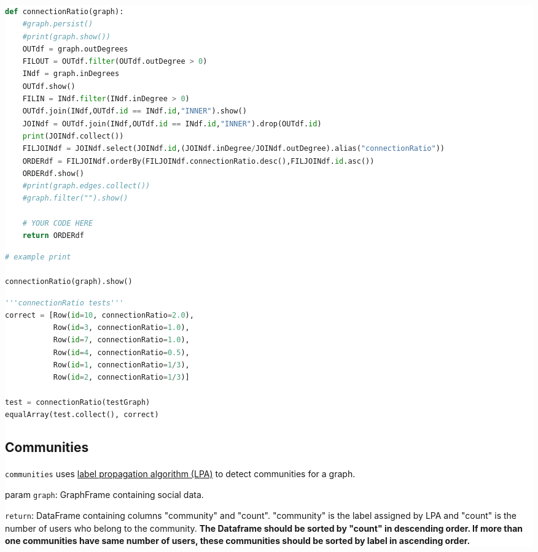 ```python
def connectionRatio(graph):
    #graph.persist()
    #print(graph.show())
    OUTdf = graph.outDegrees
    FILOUT = OUTdf.filter(OUTdf.outDegree > 0)
    INdf = graph.inDegrees
    OUTdf.show()
    FILIN = INdf.filter(INdf.inDegree > 0)
    OUTdf.join(INdf,OUTdf.id == INdf.id,"INNER").show()
    JOINdf = OUTdf.join(INdf,OUTdf.id == INdf.id,"INNER").drop(OUTdf.id)
    print(JOINdf.collect())
    FILJOINdf = JOINdf.select(JOINdf.id,(JOINdf.inDegree/JOINdf.outDegree).alias("connectionRatio"))
    ORDERdf = FILJOINdf.orderBy(FILJOINdf.connectionRatio.desc(),FILJOINdf.id.asc())
    ORDERdf.show()
    #print(graph.edges.collect())
    #graph.filter("").show()

    # YOUR CODE HERE
    return ORDERdf
```


```python
# example print

connectionRatio(graph).show()
```


```python
'''connectionRatio tests'''
correct = [Row(id=10, connectionRatio=2.0),
           Row(id=3, connectionRatio=1.0),
           Row(id=7, connectionRatio=1.0),
           Row(id=4, connectionRatio=0.5),
           Row(id=1, connectionRatio=1/3),
           Row(id=2, connectionRatio=1/3)]

test = connectionRatio(testGraph)
equalArray(test.collect(), correct)

```

## Communities
`communities` uses [label propagation algorithm (LPA)](https://neo4j.com/blog/graph-algorithms-neo4j-label-propagation/) to detect communities for a graph. 

param `graph`: GraphFrame containing social data.

`return`: DataFrame containing columns "community" and "count". "community" is the label assigned by LPA and "count" is the number of users who belong to the community. **The Dataframe should be sorted by "count" in descending order. If more than one communities have same number of users, these communities should be sorted by label in ascending order.**

